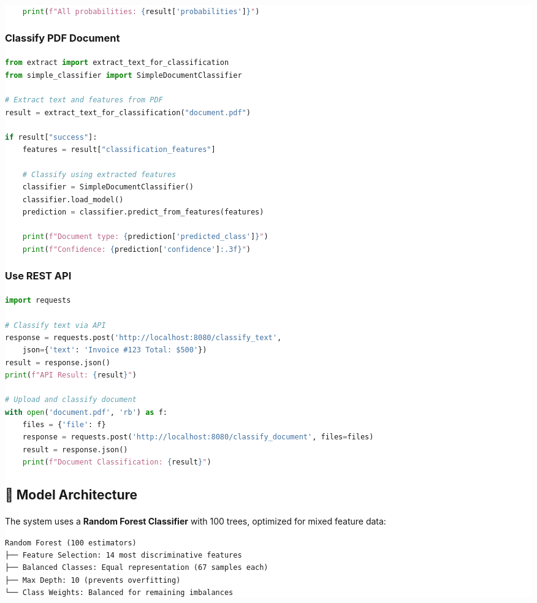 ```python
    print(f"All probabilities: {result['probabilities']}")
```

### Classify PDF Document
```python
from extract import extract_text_for_classification
from simple_classifier import SimpleDocumentClassifier

# Extract text and features from PDF
result = extract_text_for_classification("document.pdf")

if result["success"]:
    features = result["classification_features"]
    
    # Classify using extracted features
    classifier = SimpleDocumentClassifier()
    classifier.load_model()
    prediction = classifier.predict_from_features(features)
    
    print(f"Document type: {prediction['predicted_class']}")
    print(f"Confidence: {prediction['confidence']:.3f}")
```

### Use REST API
```python
import requests

# Classify text via API
response = requests.post('http://localhost:8080/classify_text', 
    json={'text': 'Invoice #123 Total: $500'})
result = response.json()
print(f"API Result: {result}")

# Upload and classify document
with open('document.pdf', 'rb') as f:
    files = {'file': f}
    response = requests.post('http://localhost:8080/classify_document', files=files)
    result = response.json()
    print(f"Document Classification: {result}")
```

## 🧠 Model Architecture

The system uses a **Random Forest Classifier** with 100 trees, optimized for mixed feature data:

```
Random Forest (100 estimators)
├── Feature Selection: 14 most discriminative features
├── Balanced Classes: Equal representation (67 samples each)
├── Max Depth: 10 (prevents overfitting)
└── Class Weights: Balanced for remaining imbalances
```
